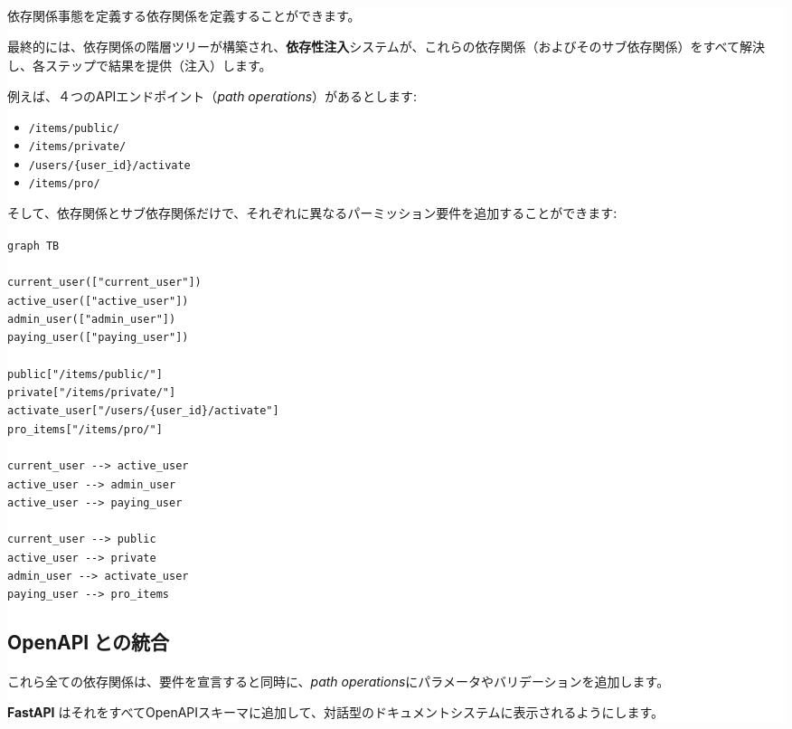 依存関係事態を定義する依存関係を定義することができます。

最終的には、依存関係の階層ツリーが構築され、**依存性注入**システムが、これらの依存関係（およびそのサブ依存関係）をすべて解決し、各ステップで結果を提供（注入）します。

例えば、４つのAPIエンドポイント（*path operations*）があるとします:

* `/items/public/`
* `/items/private/`
* `/users/{user_id}/activate`
* `/items/pro/`

そして、依存関係とサブ依存関係だけで、それぞれに異なるパーミッション要件を追加することができます:

```mermaid
graph TB

current_user(["current_user"])
active_user(["active_user"])
admin_user(["admin_user"])
paying_user(["paying_user"])

public["/items/public/"]
private["/items/private/"]
activate_user["/users/{user_id}/activate"]
pro_items["/items/pro/"]

current_user --> active_user
active_user --> admin_user
active_user --> paying_user

current_user --> public
active_user --> private
admin_user --> activate_user
paying_user --> pro_items
```

## **OpenAPI** との統合

これら全ての依存関係は、要件を宣言すると同時に、*path operations*にパラメータやバリデーションを追加します。

**FastAPI** はそれをすべてOpenAPIスキーマに追加して、対話型のドキュメントシステムに表示されるようにします。
